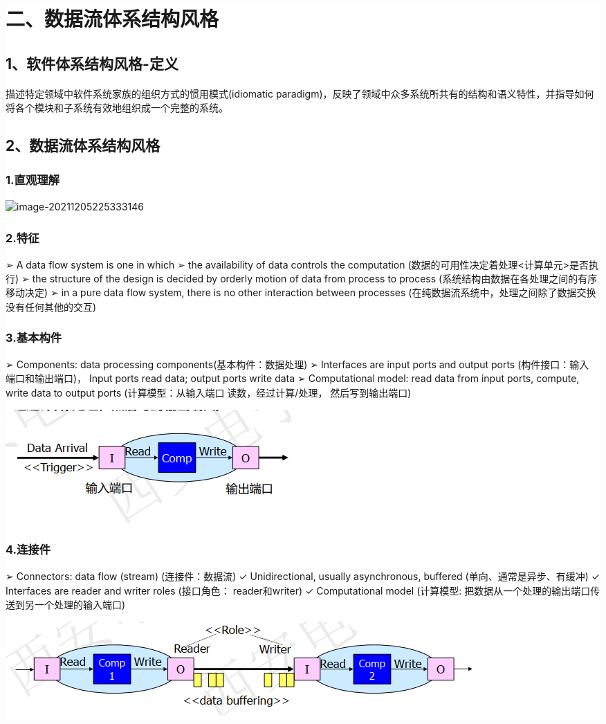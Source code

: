 # 二、数据流体系结构风格

## 1、软件体系结构风格-定义  

描述特定领域中软件系统家族的组织方式的惯用模式(idiomatic paradigm)，反映了领域中众多系统所共有的结构和语义特性，并指导如何将各个模块和子系统有效地组织成一个完整的系统。  

## 2、数据流体系结构风格

### 1.直观理解 

![image-20211205225333146](../images/image-20211205225333146..png)

### 2.特征  

➢ A data flow system is one in which
➢ the availability of data controls the computation (数据的可用性决定着处理<计算单元>是否执行)
➢ the structure of the design is decided by orderly
motion of data from process to process (系统结构由数据在各处理之间的有序移动决定)
➢ in a pure data flow system, there is no other interaction between processes (在纯数据流系统中，处理之间除了数据交换没有任何其他的交互)  

### 3.基本构件  

➢ Components: data processing components(基本构件：数据处理)
➢ Interfaces are input ports and output ports (构件接口：输入
端口和输出端口)， Input ports read data; output ports write
data
➢ Computational model: read data from input ports,
compute, write data to output ports (计算模型：从输入端口
读数，经过计算/处理， 然后写到输出端口)  

![image-20211205225730694](../images/image-20211205225730694.png)

### 4.连接件  

➢ Connectors: data flow (stream) (连接件：数据流)
✓ Unidirectional, usually asynchronous, buffered (单向、通常是异步、有缓冲)
✓ Interfaces are reader and writer roles (接口角色： reader和writer)
✓ Computational model (计算模型: 把数据从一个处理的输出端口传送到另一个处理的输入端口)  

![image-20211205225741127](../images/image-20211205225741127.png)
